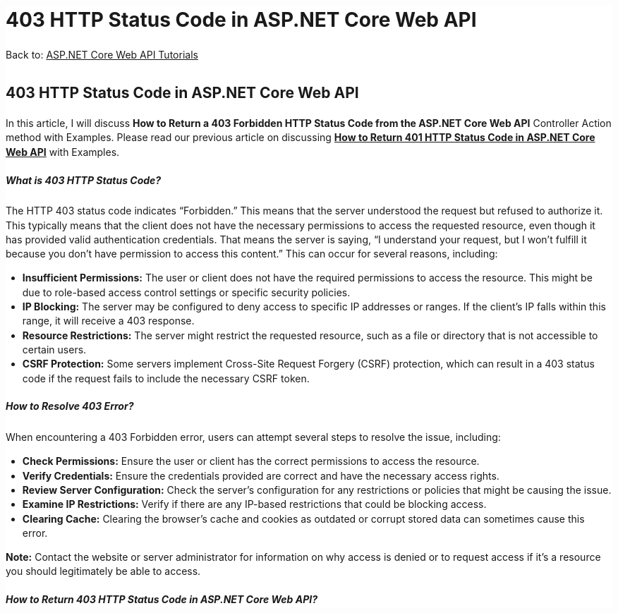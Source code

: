 # 403 HTTP Status Code in ASP.NET Core Web API
		

Back to: [ASP.NET Core Web API Tutorials](https://dotnettutorials.net/course/asp-net-core-web-api-tutorials/)

## **403 HTTP Status Code in ASP.NET Core Web API**

In this article, I will discuss **How to Return a 403 Forbidden HTTP Status Code from the ASP.NET Core Web API** Controller Action method with Examples. Please read our previous article on discussing [**How to Return 401 HTTP Status Code in ASP.NET Core Web API**](https://dotnettutorials.net/lesson/401-http-status-codein-asp-net-core-web-api/) with Examples.

##### **What is 403 HTTP Status Code?**

The HTTP 403 status code indicates “Forbidden.” This means that the server understood the request but refused to authorize it. This typically means that the client does not have the necessary permissions to access the requested resource, even though it has provided valid authentication credentials. That means the server is saying, “I understand your request, but I won’t fulfill it because you don’t have permission to access this content.” This can occur for several reasons, including:

- **Insufficient Permissions:** The user or client does not have the required permissions to access the resource. This might be due to role-based access control settings or specific security policies.
- **IP Blocking:** The server may be configured to deny access to specific IP addresses or ranges. If the client’s IP falls within this range, it will receive a 403 response.
- **Resource Restrictions:** The server might restrict the requested resource, such as a file or directory that is not accessible to certain users.
- **CSRF Protection:** Some servers implement Cross-Site Request Forgery (CSRF) protection, which can result in a 403 status code if the request fails to include the necessary CSRF token.

##### **How to Resolve 403 Error?**

When encountering a 403 Forbidden error, users can attempt several steps to resolve the issue, including:

- **Check Permissions:** Ensure the user or client has the correct permissions to access the resource.
- **Verify Credentials:** Ensure the credentials provided are correct and have the necessary access rights.
- **Review Server Configuration:** Check the server’s configuration for any restrictions or policies that might be causing the issue.
- **Examine IP Restrictions:** Verify if there are any IP-based restrictions that could be blocking access.
- **Clearing Cache:** Clearing the browser’s cache and cookies as outdated or corrupt stored data can sometimes cause this error.

**Note:** Contact the website or server administrator for information on why access is denied or to request access if it’s a resource you should legitimately be able to access.

##### **How to Return 403 HTTP Status Code in ASP.NET Core Web API?**
